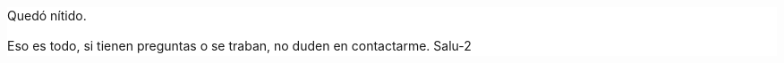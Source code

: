 </figure>

Quedó nítido.

Eso es todo, si tienen preguntas o se traban, no duden en contactarme.
Salu-2
